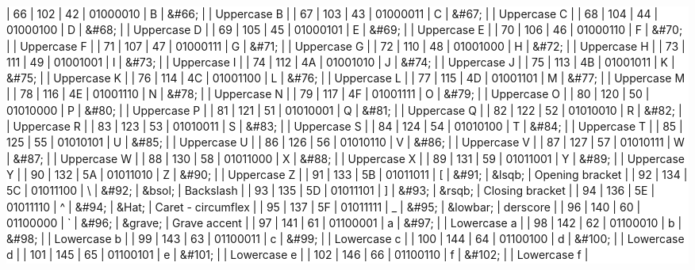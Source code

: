 | 66  | 102 | 42  | 01000010 | B   	| \&#66;  |	 	      | Uppercase B |
| 67  | 103 | 43  | 01000011 | C   	| \&#67;  |	 	      | Uppercase C |
| 68  | 104 | 44  | 01000100 | D   	| \&#68;  |	 	      | Uppercase D |
| 69  | 105 | 45  | 01000101 | E   	| \&#69;  |	 	      | Uppercase E |
| 70  | 106 | 46  | 01000110 | F   	| \&#70;  |	 	      | Uppercase F |
| 71  | 107 | 47  | 01000111 | G   	| \&#71;  |	 	      | Uppercase G |
| 72  | 110 | 48  | 01001000 | H   	| \&#72;  |	 	      | Uppercase H |
| 73  | 111 | 49  | 01001001 | I   	| \&#73;  |	 	      | Uppercase I |
| 74  | 112 | 4A  | 01001010 | J   	| \&#74;  |	 	      | Uppercase J |
| 75  | 113 | 4B  | 01001011 | K   	| \&#75;  |	 	      | Uppercase K |
| 76  | 114 | 4C  | 01001100 | L   	| \&#76;  |	 	      | Uppercase L |
| 77  | 115 | 4D  | 01001101 | M   	| \&#77;  |	 	      | Uppercase M |
| 78  | 116 | 4E  | 01001110 | N   	| \&#78;  |	 	      | Uppercase N |
| 79  | 117 | 4F  | 01001111 | O   	| \&#79;  |	 	      | Uppercase O |
| 80  | 120 | 50  | 01010000 | P   	| \&#80;  |	 	      | Uppercase P |
| 81  | 121 | 51  | 01010001 | Q   	| \&#81;  |	 	      | Uppercase Q |
| 82  | 122 | 52  | 01010010 | R   	| \&#82;  |	 	      | Uppercase R |
| 83  | 123 | 53  | 01010011 | S   	| \&#83;  |	 	      | Uppercase S |
| 84  | 124 | 54  | 01010100 | T   	| \&#84;  |	 	      | Uppercase T |
| 85  | 125 | 55  | 01010101 | U   	| \&#85;  |	 	      | Uppercase U |
| 86  | 126 | 56  | 01010110 | V   	| \&#86;  |	 	      | Uppercase V |
| 87  | 127 | 57  | 01010111 | W   	| \&#87;  |	 	      | Uppercase W |
| 88  | 130 | 58  | 01011000 | X   	| \&#88;  |	 	      | Uppercase X |
| 89  | 131 | 59  | 01011001 | Y   	| \&#89;  |	 	      | Uppercase Y |
| 90  | 132 | 5A  | 01011010 | Z   	| \&#90;  |	 	      | Uppercase Z |
| 91  | 133 | 5B  | 01011011 | [   	| \&#91;  |	\&lsqb;	  | Opening bracket |
| 92  | 134 | 5C  | 01011100 | \   	| \&#92;  |	\&bsol;	  | Backslash |
| 93  | 135 | 5D  | 01011101 | ]   	| \&#93;  |	\&rsqb;	  | Closing bracket |
| 94  | 136 | 5E  | 01011110 | ^   	| \&#94;  |	\&Hat;	  | Caret - circumflex |
| 95  | 137 | 5F  | 01011111 | _   	| \&#95;  |	\&lowbar; | derscore |
| 96  | 140 | 60  | 01100000 | `   	| \&#96;  |	\&grave;  | Grave accent |
| 97  | 141 | 61  | 01100001 | a   	| \&#97;  |	 	      | Lowercase a |
| 98  | 142 | 62  | 01100010 | b   	| \&#98;  |	 	      | Lowercase b |
| 99  | 143 | 63  | 01100011 | c   	| \&#99;  |	 	      | Lowercase c |
| 100 | 144 | 64  | 01100100 | d   	| \&#100; |	 	      | Lowercase d |
| 101 | 145 | 65  | 01100101 | e   	| \&#101; |	 	      | Lowercase e |
| 102 | 146 | 66  | 01100110 | f   	| \&#102; |	 	      | Lowercase f |